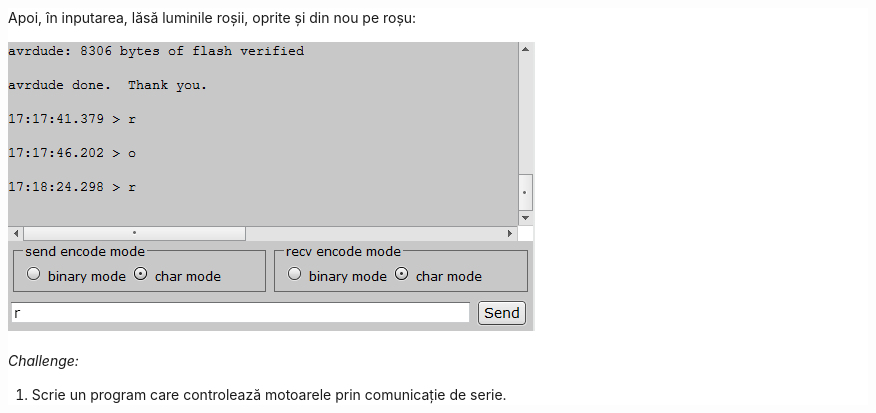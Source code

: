 Apoi, în inputarea, lăsă luminile roșii, oprite și din nou pe roșu:

![](../.gitbook/assets/image%20%2853%29.png)

_Challenge:_

1. Scrie un program care controlează motoarele prin comunicație de serie.

